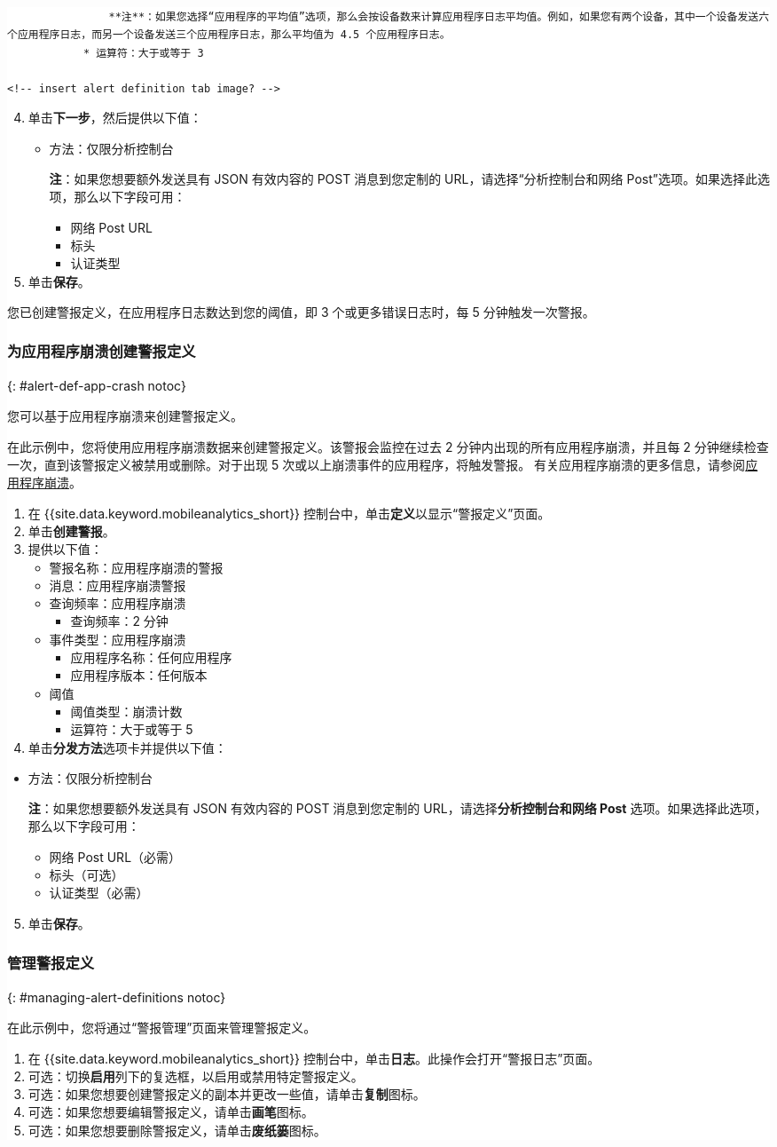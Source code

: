 					**注**：如果您选择“应用程序的平均值”选项，那么会按设备数来计算应用程序日志平均值。例如，如果您有两个设备，其中一个设备发送六个应用程序日志，而另一个设备发送三个应用程序日志，那么平均值为 4.5 个应用程序日志。
				* 运算符：大于或等于 3
	
	<!-- insert alert definition tab image? -->

4. 单击**下一步**，然后提供以下值：
	* 方法：仅限分析控制台

		**注**：如果您想要额外发送具有 JSON 有效内容的 POST 消息到您定制的 URL，请选择“分析控制台和网络 Post”选项。如果选择此选项，那么以下字段可用：
		* 网络 Post URL
        * 标头
        * 认证类型
5. 单击**保存**。

您已创建警报定义，在应用程序日志数达到您的阈值，即 3 个或更多错误日志时，每 5 分钟触发一次警报。

### 为应用程序崩溃创建警报定义
{: #alert-def-app-crash notoc}

您可以基于应用程序崩溃来创建警报定义。

在此示例中，您将使用应用程序崩溃数据来创建警报定义。该警报会监控在过去 2 分钟内出现的所有应用程序崩溃，并且每 2 分钟继续检查一次，直到该警报定义被禁用或删除。对于出现 5 次或以上崩溃事件的应用程序，将触发警报。
有关应用程序崩溃的更多信息，请参阅[应用程序崩溃](#app_crash)。

1. 在 {{site.data.keyword.mobileanalytics_short}} 控制台中，单击**定义**以显示“警报定义”页面。
2. 单击**创建警报**。 
3. 提供以下值：
	* 警报名称：应用程序崩溃的警报
	* 消息：应用程序崩溃警报
	* 查询频率：应用程序崩溃
		* 查询频率：2 分钟
	* 事件类型：应用程序崩溃
		* 应用程序名称：任何应用程序
		* 应用程序版本：任何版本
    * 阈值
      * 阈值类型：崩溃计数
      * 运算符：大于或等于 5
4. 单击**分发方法**选项卡并提供以下值：
  * 方法：仅限分析控制台

    **注**：如果您想要额外发送具有 JSON 有效内容的 POST 消息到您定制的 URL，请选择**分析控制台和网络 Post** 选项。如果选择此选项，那么以下字段可用：
      * 网络 Post URL（必需）
      * 标头（可选）
      * 认证类型（必需）
5. 单击**保存**。

### 管理警报定义
{: #managing-alert-definitions notoc}

在此示例中，您将通过“警报管理”页面来管理警报定义。

1. 在 {{site.data.keyword.mobileanalytics_short}} 控制台中，单击**日志**。此操作会打开“警报日志”页面。
2. 可选：切换**启用**列下的复选框，以启用或禁用特定警报定义。
3. 可选：如果您想要创建警报定义的副本并更改一些值，请单击**复制**图标。
4. 可选：如果您想要编辑警报定义，请单击**画笔**图标。
5. 可选：如果您想要删除警报定义，请单击**废纸篓**图标。
